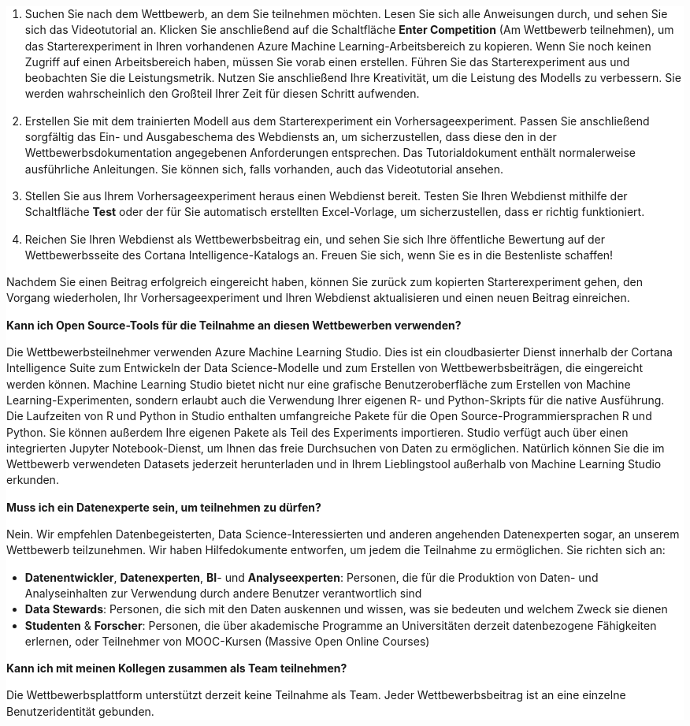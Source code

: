 1. Suchen Sie nach dem Wettbewerb, an dem Sie teilnehmen möchten. Lesen Sie sich alle Anweisungen durch, und sehen Sie sich das Videotutorial an. Klicken Sie anschließend auf die Schaltfläche **Enter Competition** (Am Wettbewerb teilnehmen), um das Starterexperiment in Ihren vorhandenen Azure Machine Learning-Arbeitsbereich zu kopieren. Wenn Sie noch keinen Zugriff auf einen Arbeitsbereich haben, müssen Sie vorab einen erstellen. Führen Sie das Starterexperiment aus und beobachten Sie die Leistungsmetrik. Nutzen Sie anschließend Ihre Kreativität, um die Leistung des Modells zu verbessern. Sie werden wahrscheinlich den Großteil Ihrer Zeit für diesen Schritt aufwenden.   

2. Erstellen Sie mit dem trainierten Modell aus dem Starterexperiment ein Vorhersageexperiment. Passen Sie anschließend sorgfältig das Ein- und Ausgabeschema des Webdiensts an, um sicherzustellen, dass diese den in der Wettbewerbsdokumentation angegebenen Anforderungen entsprechen. Das Tutorialdokument enthält normalerweise ausführliche Anleitungen. Sie können sich, falls vorhanden, auch das Videotutorial ansehen.   

3. Stellen Sie aus Ihrem Vorhersageexperiment heraus einen Webdienst bereit. Testen Sie Ihren Webdienst mithilfe der Schaltfläche **Test** oder der für Sie automatisch erstellten Excel-Vorlage, um sicherzustellen, dass er richtig funktioniert.   

4. Reichen Sie Ihren Webdienst als Wettbewerbsbeitrag ein, und sehen Sie sich Ihre öffentliche Bewertung auf der Wettbewerbsseite des Cortana Intelligence-Katalogs an. Freuen Sie sich, wenn Sie es in die Bestenliste schaffen!  

Nachdem Sie einen Beitrag erfolgreich eingereicht haben, können Sie zurück zum kopierten Starterexperiment gehen, den Vorgang wiederholen, Ihr Vorhersageexperiment und Ihren Webdienst aktualisieren und einen neuen Beitrag einreichen.   

**Kann ich Open Source-Tools für die Teilnahme an diesen Wettbewerben verwenden?**

Die Wettbewerbsteilnehmer verwenden Azure Machine Learning Studio. Dies ist ein cloudbasierter Dienst innerhalb der Cortana Intelligence Suite zum Entwickeln der Data Science-Modelle und zum Erstellen von Wettbewerbsbeiträgen, die eingereicht werden können. Machine Learning Studio bietet nicht nur eine grafische Benutzeroberfläche zum Erstellen von Machine Learning-Experimenten, sondern erlaubt auch die Verwendung Ihrer eigenen R- und Python-Skripts für die native Ausführung. Die Laufzeiten von R und Python in Studio enthalten umfangreiche Pakete für die Open Source-Programmiersprachen R und Python. Sie können außerdem Ihre eigenen Pakete als Teil des Experiments importieren. Studio verfügt auch über einen integrierten Jupyter Notebook-Dienst, um Ihnen das freie Durchsuchen von Daten zu ermöglichen. Natürlich können Sie die im Wettbewerb verwendeten Datasets jederzeit herunterladen und in Ihrem Lieblingstool außerhalb von Machine Learning Studio erkunden. 

**Muss ich ein Datenexperte sein, um teilnehmen zu dürfen?**

Nein. Wir empfehlen Datenbegeisterten, Data Science-Interessierten und anderen angehenden Datenexperten sogar, an unserem Wettbewerb teilzunehmen. Wir haben Hilfedokumente entworfen, um jedem die Teilnahme zu ermöglichen. Sie richten sich an:

* **Datenentwickler**, **Datenexperten**, **BI**- und **Analyseexperten**: Personen, die für die Produktion von Daten- und Analyseinhalten zur Verwendung durch andere Benutzer verantwortlich sind
* **Data Stewards**: Personen, die sich mit den Daten auskennen und wissen, was sie bedeuten und welchem Zweck sie dienen
* **Studenten** & **Forscher**: Personen, die über akademische Programme an Universitäten derzeit datenbezogene Fähigkeiten erlernen, oder Teilnehmer von MOOC-Kursen (Massive Open Online Courses)

**Kann ich mit meinen Kollegen zusammen als Team teilnehmen?**

Die Wettbewerbsplattform unterstützt derzeit keine Teilnahme als Team. Jeder Wettbewerbsbeitrag ist an eine einzelne Benutzeridentität gebunden. 
